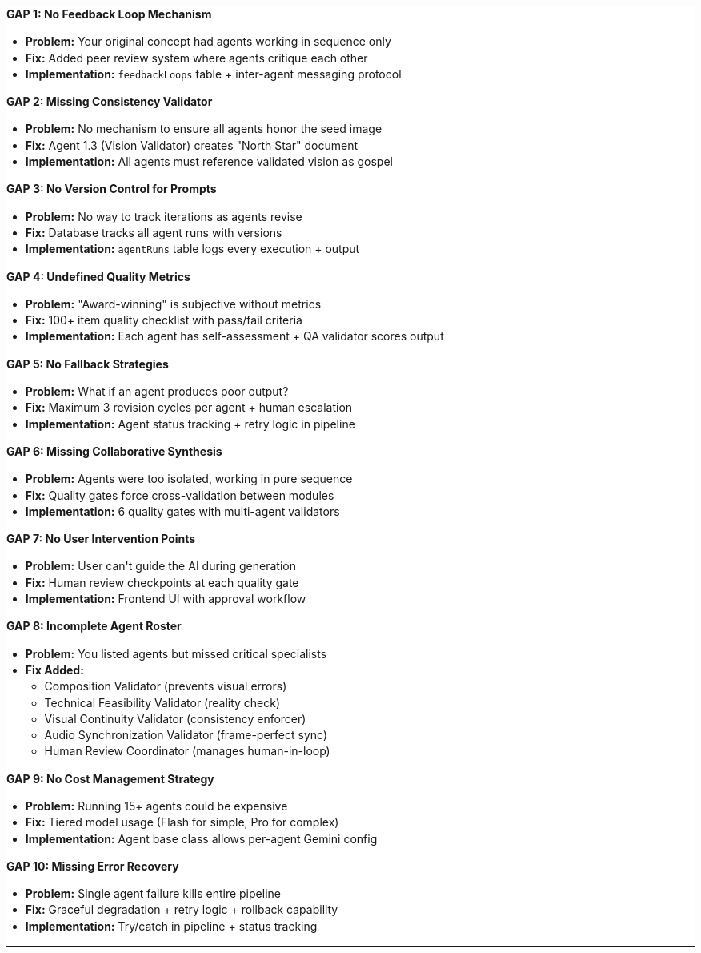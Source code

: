 **GAP 1: No Feedback Loop Mechanism**
- **Problem:** Your original concept had agents working in sequence only
- **Fix:** Added peer review system where agents critique each other
- **Implementation:** `feedbackLoops` table + inter-agent messaging protocol

**GAP 2: Missing Consistency Validator**
- **Problem:** No mechanism to ensure all agents honor the seed image
- **Fix:** Agent 1.3 (Vision Validator) creates "North Star" document
- **Implementation:** All agents must reference validated vision as gospel

**GAP 3: No Version Control for Prompts**
- **Problem:** No way to track iterations as agents revise
- **Fix:** Database tracks all agent runs with versions
- **Implementation:** `agentRuns` table logs every execution + output

**GAP 4: Undefined Quality Metrics**
- **Problem:** "Award-winning" is subjective without metrics
- **Fix:** 100+ item quality checklist with pass/fail criteria
- **Implementation:** Each agent has self-assessment + QA validator scores output

**GAP 5: No Fallback Strategies**
- **Problem:** What if an agent produces poor output?
- **Fix:** Maximum 3 revision cycles per agent + human escalation
- **Implementation:** Agent status tracking + retry logic in pipeline

**GAP 6: Missing Collaborative Synthesis**
- **Problem:** Agents were too isolated, working in pure sequence
- **Fix:** Quality gates force cross-validation between modules
- **Implementation:** 6 quality gates with multi-agent validators

**GAP 7: No User Intervention Points**
- **Problem:** User can't guide the AI during generation
- **Fix:** Human review checkpoints at each quality gate
- **Implementation:** Frontend UI with approval workflow

**GAP 8: Incomplete Agent Roster**
- **Problem:** You listed agents but missed critical specialists
- **Fix Added:**
  - Composition Validator (prevents visual errors)
  - Technical Feasibility Validator (reality check)
  - Visual Continuity Validator (consistency enforcer)
  - Audio Synchronization Validator (frame-perfect sync)
  - Human Review Coordinator (manages human-in-loop)

**GAP 9: No Cost Management Strategy**
- **Problem:** Running 15+ agents could be expensive
- **Fix:** Tiered model usage (Flash for simple, Pro for complex)
- **Implementation:** Agent base class allows per-agent Gemini config

**GAP 10: Missing Error Recovery**
- **Problem:** Single agent failure kills entire pipeline
- **Fix:** Graceful degradation + retry logic + rollback capability
- **Implementation:** Try/catch in pipeline + status tracking

---
